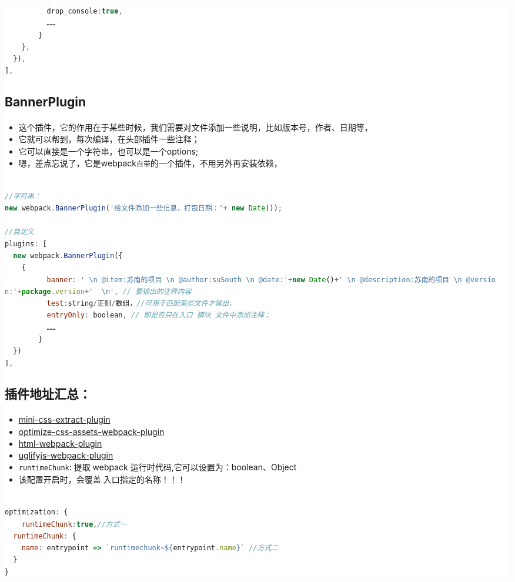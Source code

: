 ```js
	      drop_console:true,
	      …… 
	    }
    },
  }),
],

```

## BannerPlugin
+ 这个插件，它的作用在于某些时候，我们需要对文件添加一些说明，比如版本号，作者、日期等，
+ 它就可以帮到，每次编译，在头部插件一些注释；
+ 它可以直接是一个字符串，也可以是一个options;
+ 嗯，差点忘说了，它是webpack`自带`的一个插件，不用另外再安装依赖，

```js

//字符串：
new webpack.BannerPlugin('给文件添加一些信息，打包日期：'+ new Date());

//自定义
plugins: [
  new webpack.BannerPlugin({
  	{
		  banner: ' \n @item:苏南的项目 \n @author:suSouth \n @date:'+new Date()+' \n @description:苏南的项目 \n @version:'+package.version+'  \n', // 要输出的注释内容
		  test:string/正则/数组，//可用于匹配某些文件才输出，
		  entryOnly: boolean, // 即是否只在入口 模块 文件中添加注释；
		  ……
		}
  })
],

```



## 插件地址汇总：
+ [mini-css-extract-plugin](https://github.com/webpack-contrib/mini-css-extract-plugin "css处理插件")
+ [optimize-css-assets-webpack-plugin](https://github.com/NMFR/optimize-css-assets-webpack-plugin "首席填坑官∙苏南的专栏分享")
+ [html-webpack-plugin](https://github.com/jantimon/html-webpack-plugin "html处理，苏南的专栏")
+ [uglifyjs-webpack-plugin](https://github.com/webpack-contrib/uglifyjs-webpack-plugin "js压缩")
+ `runtimeChunk`: 提取 webpack 运行时代码,它可以设置为：boolean、Object
+ 该配置开启时，会覆盖 入口指定的名称！！！

```javascript

optimization: {
	runtimeChunk:true,//方式一
  runtimeChunk: {
	name: entrypoint => `runtimechunk~${entrypoint.name}` //方式二
  }
}

```
